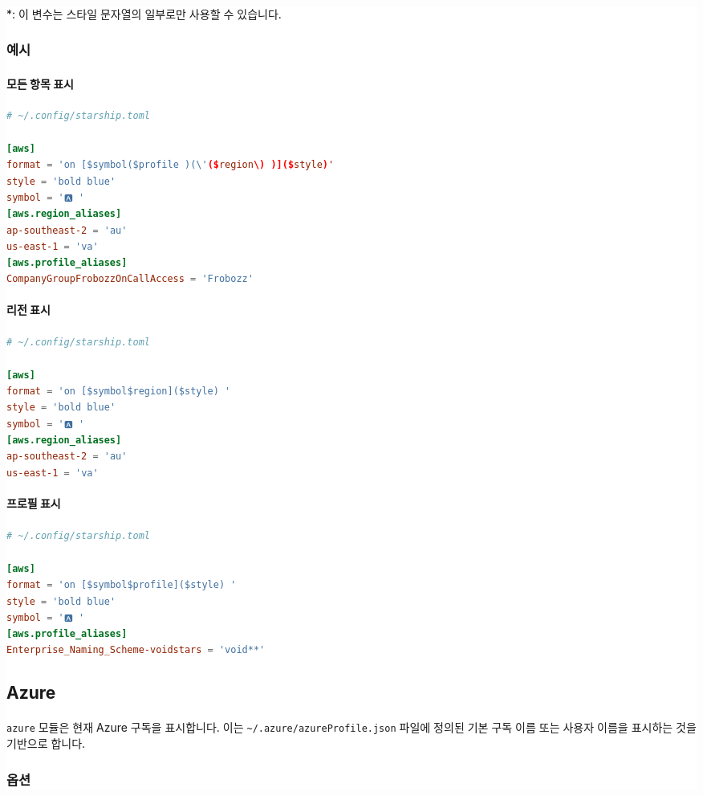 *: 이 변수는 스타일 문자열의 일부로만 사용할 수 있습니다.

### 예시

#### 모든 항목 표시

```toml
# ~/.config/starship.toml

[aws]
format = 'on [$symbol($profile )(\'($region\) )]($style)'
style = 'bold blue'
symbol = '🅰 '
[aws.region_aliases]
ap-southeast-2 = 'au'
us-east-1 = 'va'
[aws.profile_aliases]
CompanyGroupFrobozzOnCallAccess = 'Frobozz'
```

#### 리전 표시

```toml
# ~/.config/starship.toml

[aws]
format = 'on [$symbol$region]($style) '
style = 'bold blue'
symbol = '🅰 '
[aws.region_aliases]
ap-southeast-2 = 'au'
us-east-1 = 'va'
```

#### 프로필 표시

```toml
# ~/.config/starship.toml

[aws]
format = 'on [$symbol$profile]($style) '
style = 'bold blue'
symbol = '🅰 '
[aws.profile_aliases]
Enterprise_Naming_Scheme-voidstars = 'void**'
```

## Azure

`azure` 모듈은 현재 Azure 구독을 표시합니다. 이는 `~/.azure/azureProfile.json` 파일에 정의된 기본 구독 이름 또는 사용자 이름을 표시하는 것을 기반으로 합니다.

### 옵션
